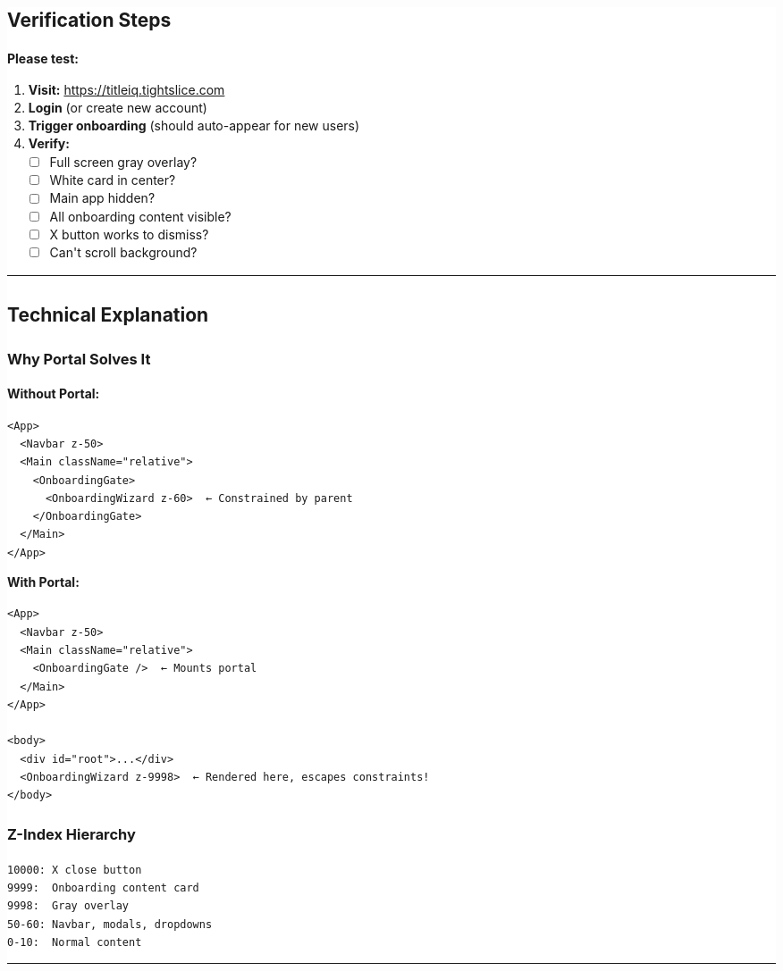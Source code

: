 
## Verification Steps

**Please test:**

1. **Visit:** https://titleiq.tightslice.com
2. **Login** (or create new account)
3. **Trigger onboarding** (should auto-appear for new users)
4. **Verify:**
   - [ ] Full screen gray overlay?
   - [ ] White card in center?
   - [ ] Main app hidden?
   - [ ] All onboarding content visible?
   - [ ] X button works to dismiss?
   - [ ] Can't scroll background?

---

## Technical Explanation

### Why Portal Solves It

**Without Portal:**
```
<App>
  <Navbar z-50>
  <Main className="relative">
    <OnboardingGate>
      <OnboardingWizard z-60>  ← Constrained by parent
    </OnboardingGate>
  </Main>
</App>
```

**With Portal:**
```
<App>
  <Navbar z-50>
  <Main className="relative">
    <OnboardingGate />  ← Mounts portal
  </Main>
</App>

<body>
  <div id="root">...</div>
  <OnboardingWizard z-9998>  ← Rendered here, escapes constraints!
</body>
```

### Z-Index Hierarchy
```
10000: X close button
9999:  Onboarding content card
9998:  Gray overlay
50-60: Navbar, modals, dropdowns
0-10:  Normal content
```

---